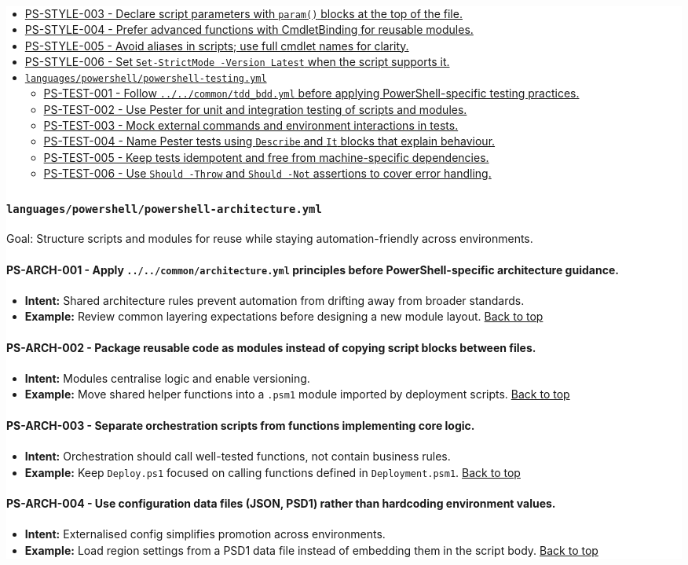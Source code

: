   - [PS-STYLE-003 - Declare script parameters with `param()` blocks at the top of the file.](#ps-style-003---declare-script-parameters-with-param-blocks-at-the-top-of-the-file)
  - [PS-STYLE-004 - Prefer advanced functions with CmdletBinding for reusable modules.](#ps-style-004---prefer-advanced-functions-with-cmdletbinding-for-reusable-modules)
  - [PS-STYLE-005 - Avoid aliases in scripts; use full cmdlet names for clarity.](#ps-style-005---avoid-aliases-in-scripts-use-full-cmdlet-names-for-clarity)
  - [PS-STYLE-006 - Set `Set-StrictMode -Version Latest` when the script supports it.](#ps-style-006---set-set-strictmode--version-latest-when-the-script-supports-it)
- [`languages/powershell/powershell-testing.yml`](#languagespowershellpowershell-testingyml)
  - [PS-TEST-001 - Follow `../../common/tdd_bdd.yml` before applying PowerShell-specific testing practices.](#ps-test-001---follow-commontdd_bddyml-before-applying-powershell-specific-testing-practices)
  - [PS-TEST-002 - Use Pester for unit and integration testing of scripts and modules.](#ps-test-002---use-pester-for-unit-and-integration-testing-of-scripts-and-modules)
  - [PS-TEST-003 - Mock external commands and environment interactions in tests.](#ps-test-003---mock-external-commands-and-environment-interactions-in-tests)
  - [PS-TEST-004 - Name Pester tests using `Describe` and `It` blocks that explain behaviour.](#ps-test-004---name-pester-tests-using-describe-and-it-blocks-that-explain-behaviour)
  - [PS-TEST-005 - Keep tests idempotent and free from machine-specific dependencies.](#ps-test-005---keep-tests-idempotent-and-free-from-machine-specific-dependencies)
  - [PS-TEST-006 - Use `Should -Throw` and `Should -Not` assertions to cover error handling.](#ps-test-006---use-should--throw-and-should--not-assertions-to-cover-error-handling)

### `languages/powershell/powershell-architecture.yml`
Goal: Structure scripts and modules for reuse while staying automation-friendly across environments.

#### PS-ARCH-001 - Apply `../../common/architecture.yml` principles before PowerShell-specific architecture guidance.
- **Intent:** Shared architecture rules prevent automation from drifting away from broader standards.
- **Example:** Review common layering expectations before designing a new module layout.
[Back to top](#top)

#### PS-ARCH-002 - Package reusable code as modules instead of copying script blocks between files.
- **Intent:** Modules centralise logic and enable versioning.
- **Example:** Move shared helper functions into a `.psm1` module imported by deployment scripts.
[Back to top](#top)

#### PS-ARCH-003 - Separate orchestration scripts from functions implementing core logic.
- **Intent:** Orchestration should call well-tested functions, not contain business rules.
- **Example:** Keep `Deploy.ps1` focused on calling functions defined in `Deployment.psm1`.
[Back to top](#top)

#### PS-ARCH-004 - Use configuration data files (JSON, PSD1) rather than hardcoding environment values.
- **Intent:** Externalised config simplifies promotion across environments.
- **Example:** Load region settings from a PSD1 data file instead of embedding them in the script body.
[Back to top](#top)
